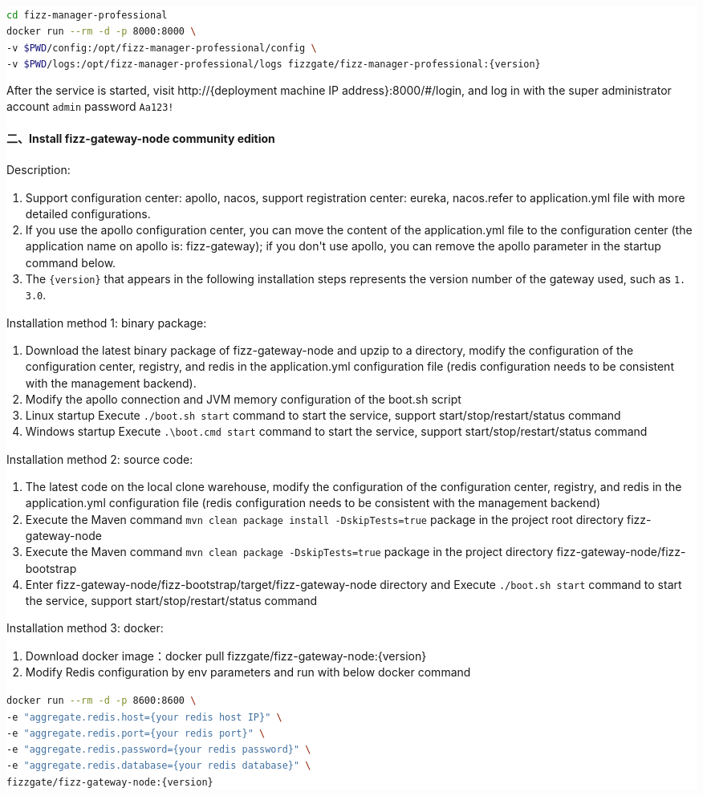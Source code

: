 ```sh
cd fizz-manager-professional
docker run --rm -d -p 8000:8000 \
-v $PWD/config:/opt/fizz-manager-professional/config \
-v $PWD/logs:/opt/fizz-manager-professional/logs fizzgate/fizz-manager-professional:{version}
```

After the service is started, visit http://{deployment machine IP address}:8000/#/login, and log in with the super administrator account `admin` password `Aa123!`

#### 二、Install fizz-gateway-node community edition

Description:

1. Support configuration center: apollo, nacos, support registration center: eureka, nacos.refer to application.yml file with more detailed configurations.
2. If you use the apollo configuration center, you can move the content of the application.yml file to the configuration center (the application name on apollo is: fizz-gateway); if you don't use apollo, you can remove the apollo parameter in the startup command below.
3. The `{version}` that appears in the following installation steps represents the version number of the gateway used, such as `1.3.0`.

Installation method 1: binary package:

1. Download the latest binary package of fizz-gateway-node and upzip to a directory, modify the configuration of the configuration center, registry, and redis in the application.yml configuration file (redis configuration needs to be consistent with the management backend).
2. Modify the apollo connection and JVM memory configuration of the boot.sh script
3. Linux startup Execute `./boot.sh start` command to start the service, support start/stop/restart/status command
4. Windows startup Execute `.\boot.cmd start` command to start the service, support start/stop/restart/status command

Installation method 2: source code:

1. The latest code on the local clone warehouse, modify the configuration of the configuration center, registry, and redis in the application.yml configuration file (redis configuration needs to be consistent with the management backend)
2. Execute the Maven command `mvn clean package install -DskipTests=true` package in the project root directory fizz-gateway-node
3. Execute the Maven command `mvn clean package -DskipTests=true` package in the project directory fizz-gateway-node/fizz-bootstrap
4. Enter fizz-gateway-node/fizz-bootstrap/target/fizz-gateway-node directory and Execute `./boot.sh start` command to start the service, support start/stop/restart/status command

Installation method 3: docker:

1. Download docker image：docker pull fizzgate/fizz-gateway-node:{version}
2. Modify Redis configuration by env parameters and run with below docker command
```sh
docker run --rm -d -p 8600:8600 \
-e "aggregate.redis.host={your redis host IP}" \
-e "aggregate.redis.port={your redis port}" \
-e "aggregate.redis.password={your redis password}" \
-e "aggregate.redis.database={your redis database}" \
fizzgate/fizz-gateway-node:{version}
```
